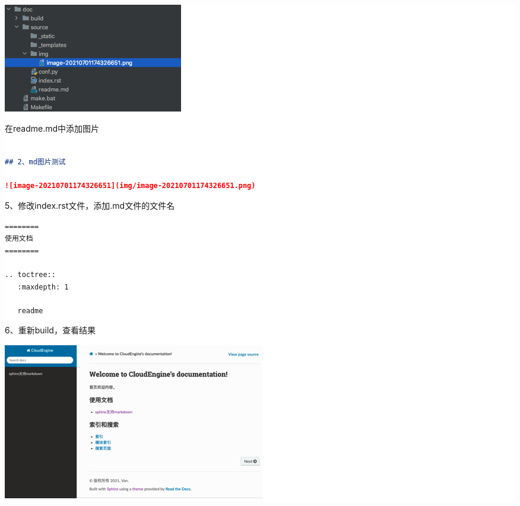 ![image-20210802170938331](/assets/img/image-20210802170938331.png)

在readme.md中添加图片

```markdown

## 2、md图片测试

![image-20210701174326651](img/image-20210701174326651.png)
```

5、修改index.rst文件，添加.md文件的文件名

```
========
使用文档
========

.. toctree::
   :maxdepth: 1

   readme
```

6、重新build，查看结果

![image-20210802171010930](/assets/img/image-20210802171010930.png)

